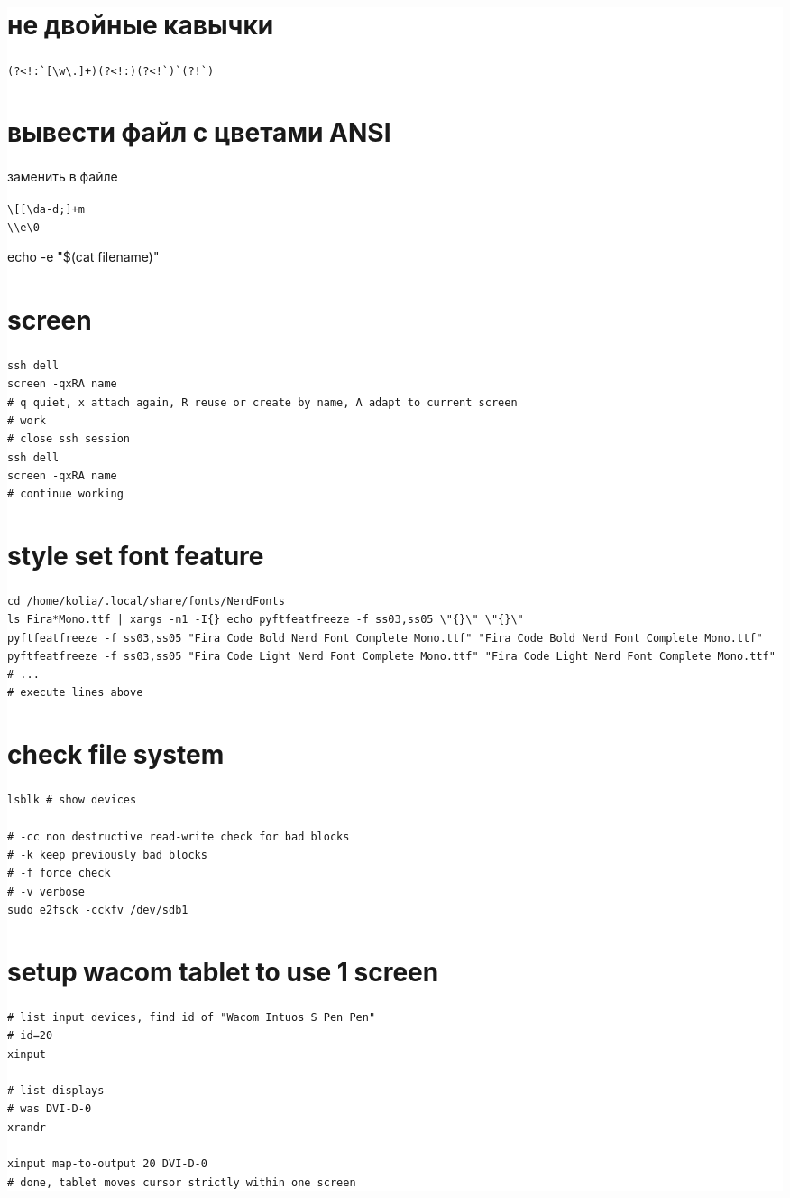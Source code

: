 не двойные кавычки
==================
```
(?<!:`[\w\.]+)(?<!:)(?<!`)`(?!`)
```

вывести файл с цветами ANSI
===========================
заменить в файле

```
\[[\da-d;]+m
\\e\0
```
echo -e "$(cat filename)"

screen
======

```
ssh dell
screen -qxRA name
# q quiet, x attach again, R reuse or create by name, A adapt to current screen
# work
# close ssh session
ssh dell
screen -qxRA name
# continue working
```

style set font feature
======================
```
cd /home/kolia/.local/share/fonts/NerdFonts
ls Fira*Mono.ttf | xargs -n1 -I{} echo pyftfeatfreeze -f ss03,ss05 \"{}\" \"{}\"
pyftfeatfreeze -f ss03,ss05 "Fira Code Bold Nerd Font Complete Mono.ttf" "Fira Code Bold Nerd Font Complete Mono.ttf"
pyftfeatfreeze -f ss03,ss05 "Fira Code Light Nerd Font Complete Mono.ttf" "Fira Code Light Nerd Font Complete Mono.ttf"
# ...
# execute lines above
```

check file system
=================
```
lsblk # show devices

# -cc non destructive read-write check for bad blocks
# -k keep previously bad blocks
# -f force check
# -v verbose
sudo e2fsck -cckfv /dev/sdb1
```

setup wacom tablet to use 1 screen
==================================
```
# list input devices, find id of "Wacom Intuos S Pen Pen"
# id=20
xinput

# list displays
# was DVI-D-0
xrandr

xinput map-to-output 20 DVI-D-0
# done, tablet moves cursor strictly within one screen
```
